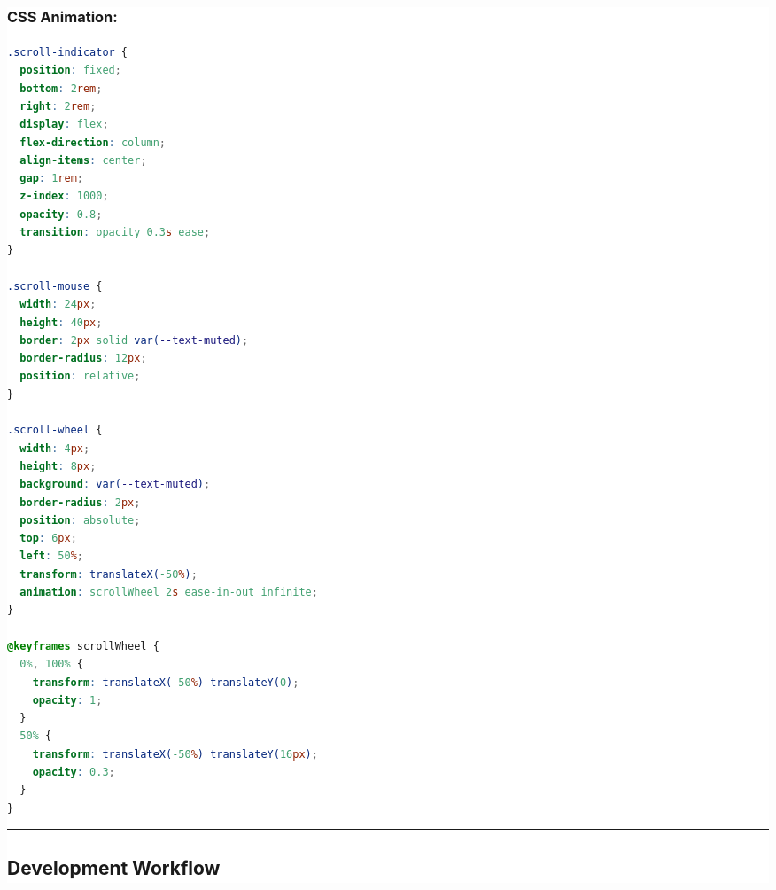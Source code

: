 ### CSS Animation:
```css
.scroll-indicator {
  position: fixed;
  bottom: 2rem;
  right: 2rem;
  display: flex;
  flex-direction: column;
  align-items: center;
  gap: 1rem;
  z-index: 1000;
  opacity: 0.8;
  transition: opacity 0.3s ease;
}

.scroll-mouse {
  width: 24px;
  height: 40px;
  border: 2px solid var(--text-muted);
  border-radius: 12px;
  position: relative;
}

.scroll-wheel {
  width: 4px;
  height: 8px;
  background: var(--text-muted);
  border-radius: 2px;
  position: absolute;
  top: 6px;
  left: 50%;
  transform: translateX(-50%);
  animation: scrollWheel 2s ease-in-out infinite;
}

@keyframes scrollWheel {
  0%, 100% {
    transform: translateX(-50%) translateY(0);
    opacity: 1;
  }
  50% {
    transform: translateX(-50%) translateY(16px);
    opacity: 0.3;
  }
}
```

---

## Development Workflow
